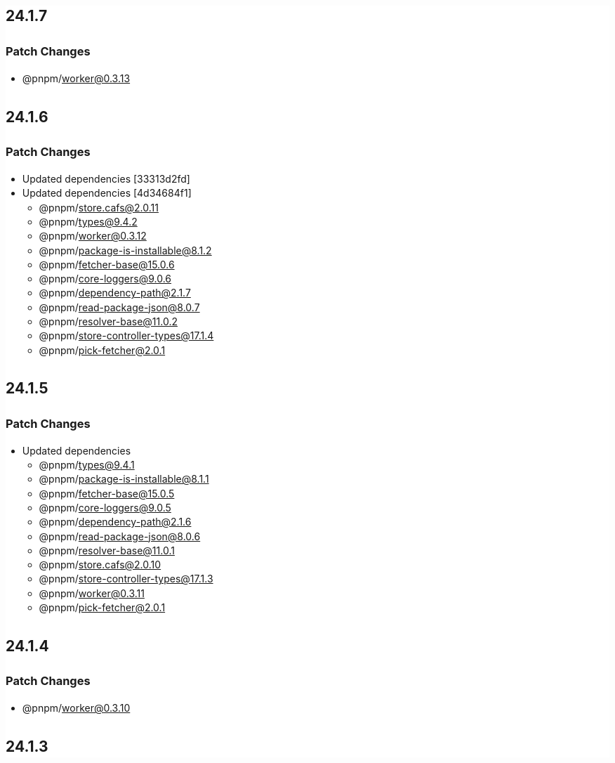 ## 24.1.7

### Patch Changes

- @pnpm/worker@0.3.13

## 24.1.6

### Patch Changes

- Updated dependencies [33313d2fd]
- Updated dependencies [4d34684f1]
  - @pnpm/store.cafs@2.0.11
  - @pnpm/types@9.4.2
  - @pnpm/worker@0.3.12
  - @pnpm/package-is-installable@8.1.2
  - @pnpm/fetcher-base@15.0.6
  - @pnpm/core-loggers@9.0.6
  - @pnpm/dependency-path@2.1.7
  - @pnpm/read-package-json@8.0.7
  - @pnpm/resolver-base@11.0.2
  - @pnpm/store-controller-types@17.1.4
  - @pnpm/pick-fetcher@2.0.1

## 24.1.5

### Patch Changes

- Updated dependencies
  - @pnpm/types@9.4.1
  - @pnpm/package-is-installable@8.1.1
  - @pnpm/fetcher-base@15.0.5
  - @pnpm/core-loggers@9.0.5
  - @pnpm/dependency-path@2.1.6
  - @pnpm/read-package-json@8.0.6
  - @pnpm/resolver-base@11.0.1
  - @pnpm/store.cafs@2.0.10
  - @pnpm/store-controller-types@17.1.3
  - @pnpm/worker@0.3.11
  - @pnpm/pick-fetcher@2.0.1

## 24.1.4

### Patch Changes

- @pnpm/worker@0.3.10

## 24.1.3

